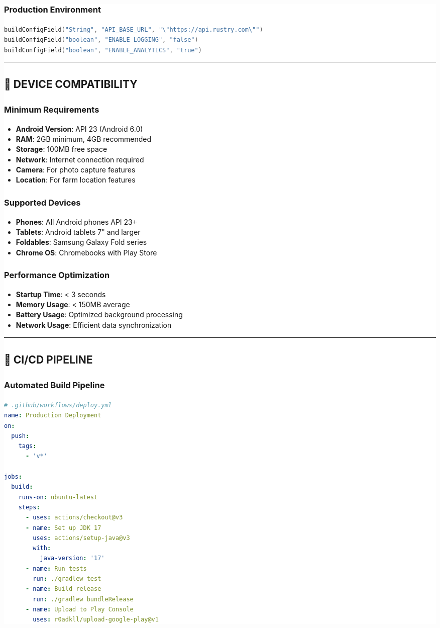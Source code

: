 ### **Production Environment**
```kotlin
buildConfigField("String", "API_BASE_URL", "\"https://api.rustry.com\"")
buildConfigField("boolean", "ENABLE_LOGGING", "false")
buildConfigField("boolean", "ENABLE_ANALYTICS", "true")
```

---

## 📱 **DEVICE COMPATIBILITY**

### **Minimum Requirements**
- **Android Version**: API 23 (Android 6.0)
- **RAM**: 2GB minimum, 4GB recommended
- **Storage**: 100MB free space
- **Network**: Internet connection required
- **Camera**: For photo capture features
- **Location**: For farm location features

### **Supported Devices**
- **Phones**: All Android phones API 23+
- **Tablets**: Android tablets 7" and larger
- **Foldables**: Samsung Galaxy Fold series
- **Chrome OS**: Chromebooks with Play Store

### **Performance Optimization**
- **Startup Time**: < 3 seconds
- **Memory Usage**: < 150MB average
- **Battery Usage**: Optimized background processing
- **Network Usage**: Efficient data synchronization

---

## 🔄 **CI/CD PIPELINE**

### **Automated Build Pipeline**
```yaml
# .github/workflows/deploy.yml
name: Production Deployment
on:
  push:
    tags:
      - 'v*'

jobs:
  build:
    runs-on: ubuntu-latest
    steps:
      - uses: actions/checkout@v3
      - name: Set up JDK 17
        uses: actions/setup-java@v3
        with:
          java-version: '17'
      - name: Run tests
        run: ./gradlew test
      - name: Build release
        run: ./gradlew bundleRelease
      - name: Upload to Play Console
        uses: r0adkll/upload-google-play@v1
```
